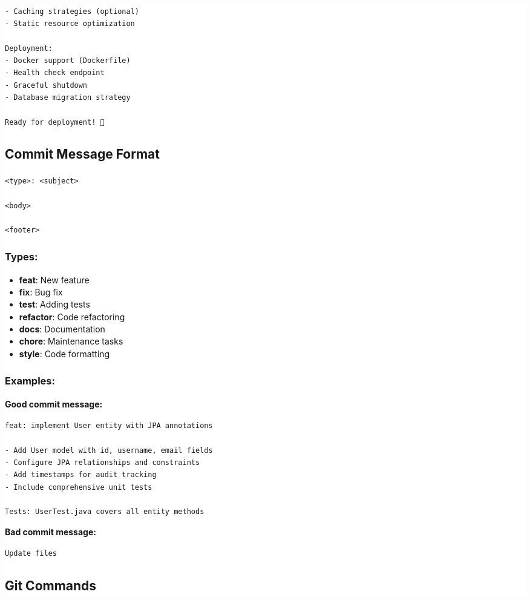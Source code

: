 ```
- Caching strategies (optional)
- Static resource optimization

Deployment:
- Docker support (Dockerfile)
- Health check endpoint
- Graceful shutdown
- Database migration strategy

Ready for deployment! 🚀
```

## Commit Message Format

```
<type>: <subject>

<body>

<footer>
```

### Types:
- **feat**: New feature
- **fix**: Bug fix
- **test**: Adding tests
- **refactor**: Code refactoring
- **docs**: Documentation
- **chore**: Maintenance tasks
- **style**: Code formatting

### Examples:

**Good commit message:**
```
feat: implement User entity with JPA annotations

- Add User model with id, username, email fields
- Configure JPA relationships and constraints
- Add timestamps for audit tracking
- Include comprehensive unit tests

Tests: UserTest.java covers all entity methods
```

**Bad commit message:**
```
Update files
```

## Git Commands
